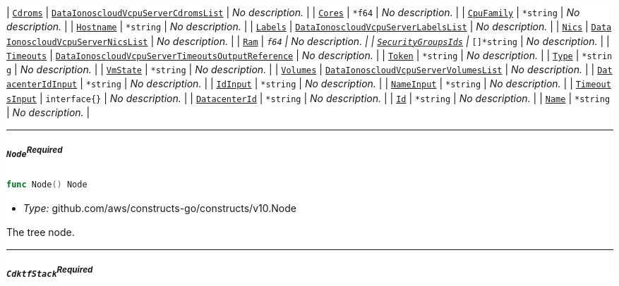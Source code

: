 | <code><a href="#@cdktf/provider-ionoscloud.dataIonoscloudVcpuServer.DataIonoscloudVcpuServer.property.cdroms">Cdroms</a></code> | <code><a href="#@cdktf/provider-ionoscloud.dataIonoscloudVcpuServer.DataIonoscloudVcpuServerCdromsList">DataIonoscloudVcpuServerCdromsList</a></code> | *No description.* |
| <code><a href="#@cdktf/provider-ionoscloud.dataIonoscloudVcpuServer.DataIonoscloudVcpuServer.property.cores">Cores</a></code> | <code>*f64</code> | *No description.* |
| <code><a href="#@cdktf/provider-ionoscloud.dataIonoscloudVcpuServer.DataIonoscloudVcpuServer.property.cpuFamily">CpuFamily</a></code> | <code>*string</code> | *No description.* |
| <code><a href="#@cdktf/provider-ionoscloud.dataIonoscloudVcpuServer.DataIonoscloudVcpuServer.property.hostname">Hostname</a></code> | <code>*string</code> | *No description.* |
| <code><a href="#@cdktf/provider-ionoscloud.dataIonoscloudVcpuServer.DataIonoscloudVcpuServer.property.labels">Labels</a></code> | <code><a href="#@cdktf/provider-ionoscloud.dataIonoscloudVcpuServer.DataIonoscloudVcpuServerLabelsList">DataIonoscloudVcpuServerLabelsList</a></code> | *No description.* |
| <code><a href="#@cdktf/provider-ionoscloud.dataIonoscloudVcpuServer.DataIonoscloudVcpuServer.property.nics">Nics</a></code> | <code><a href="#@cdktf/provider-ionoscloud.dataIonoscloudVcpuServer.DataIonoscloudVcpuServerNicsList">DataIonoscloudVcpuServerNicsList</a></code> | *No description.* |
| <code><a href="#@cdktf/provider-ionoscloud.dataIonoscloudVcpuServer.DataIonoscloudVcpuServer.property.ram">Ram</a></code> | <code>*f64</code> | *No description.* |
| <code><a href="#@cdktf/provider-ionoscloud.dataIonoscloudVcpuServer.DataIonoscloudVcpuServer.property.securityGroupsIds">SecurityGroupsIds</a></code> | <code>*[]*string</code> | *No description.* |
| <code><a href="#@cdktf/provider-ionoscloud.dataIonoscloudVcpuServer.DataIonoscloudVcpuServer.property.timeouts">Timeouts</a></code> | <code><a href="#@cdktf/provider-ionoscloud.dataIonoscloudVcpuServer.DataIonoscloudVcpuServerTimeoutsOutputReference">DataIonoscloudVcpuServerTimeoutsOutputReference</a></code> | *No description.* |
| <code><a href="#@cdktf/provider-ionoscloud.dataIonoscloudVcpuServer.DataIonoscloudVcpuServer.property.token">Token</a></code> | <code>*string</code> | *No description.* |
| <code><a href="#@cdktf/provider-ionoscloud.dataIonoscloudVcpuServer.DataIonoscloudVcpuServer.property.type">Type</a></code> | <code>*string</code> | *No description.* |
| <code><a href="#@cdktf/provider-ionoscloud.dataIonoscloudVcpuServer.DataIonoscloudVcpuServer.property.vmState">VmState</a></code> | <code>*string</code> | *No description.* |
| <code><a href="#@cdktf/provider-ionoscloud.dataIonoscloudVcpuServer.DataIonoscloudVcpuServer.property.volumes">Volumes</a></code> | <code><a href="#@cdktf/provider-ionoscloud.dataIonoscloudVcpuServer.DataIonoscloudVcpuServerVolumesList">DataIonoscloudVcpuServerVolumesList</a></code> | *No description.* |
| <code><a href="#@cdktf/provider-ionoscloud.dataIonoscloudVcpuServer.DataIonoscloudVcpuServer.property.datacenterIdInput">DatacenterIdInput</a></code> | <code>*string</code> | *No description.* |
| <code><a href="#@cdktf/provider-ionoscloud.dataIonoscloudVcpuServer.DataIonoscloudVcpuServer.property.idInput">IdInput</a></code> | <code>*string</code> | *No description.* |
| <code><a href="#@cdktf/provider-ionoscloud.dataIonoscloudVcpuServer.DataIonoscloudVcpuServer.property.nameInput">NameInput</a></code> | <code>*string</code> | *No description.* |
| <code><a href="#@cdktf/provider-ionoscloud.dataIonoscloudVcpuServer.DataIonoscloudVcpuServer.property.timeoutsInput">TimeoutsInput</a></code> | <code>interface{}</code> | *No description.* |
| <code><a href="#@cdktf/provider-ionoscloud.dataIonoscloudVcpuServer.DataIonoscloudVcpuServer.property.datacenterId">DatacenterId</a></code> | <code>*string</code> | *No description.* |
| <code><a href="#@cdktf/provider-ionoscloud.dataIonoscloudVcpuServer.DataIonoscloudVcpuServer.property.id">Id</a></code> | <code>*string</code> | *No description.* |
| <code><a href="#@cdktf/provider-ionoscloud.dataIonoscloudVcpuServer.DataIonoscloudVcpuServer.property.name">Name</a></code> | <code>*string</code> | *No description.* |

---

##### `Node`<sup>Required</sup> <a name="Node" id="@cdktf/provider-ionoscloud.dataIonoscloudVcpuServer.DataIonoscloudVcpuServer.property.node"></a>

```go
func Node() Node
```

- *Type:* github.com/aws/constructs-go/constructs/v10.Node

The tree node.

---

##### `CdktfStack`<sup>Required</sup> <a name="CdktfStack" id="@cdktf/provider-ionoscloud.dataIonoscloudVcpuServer.DataIonoscloudVcpuServer.property.cdktfStack"></a>
